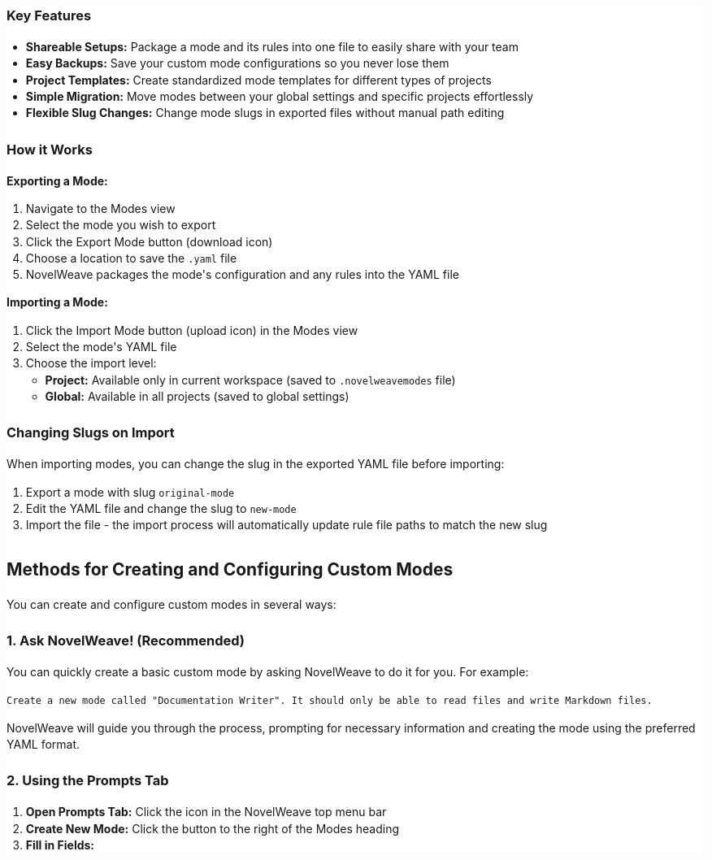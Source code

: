 ### Key Features

- **Shareable Setups:** Package a mode and its rules into one file to easily share with your team
- **Easy Backups:** Save your custom mode configurations so you never lose them
- **Project Templates:** Create standardized mode templates for different types of projects
- **Simple Migration:** Move modes between your global settings and specific projects effortlessly
- **Flexible Slug Changes:** Change mode slugs in exported files without manual path editing

### How it Works

**Exporting a Mode:**

1. Navigate to the Modes view
2. Select the mode you wish to export
3. Click the Export Mode button (download icon)
4. Choose a location to save the `.yaml` file
5. NovelWeave packages the mode's configuration and any rules into the YAML file

**Importing a Mode:**

1. Click the Import Mode button (upload icon) in the Modes view
2. Select the mode's YAML file
3. Choose the import level:
    - **Project:** Available only in current workspace (saved to `.novelweavemodes` file)
    - **Global:** Available in all projects (saved to global settings)

### Changing Slugs on Import

When importing modes, you can change the slug in the exported YAML file before importing:

1. Export a mode with slug `original-mode`
2. Edit the YAML file and change the slug to `new-mode`
3. Import the file - the import process will automatically update rule file paths to match the new slug

## Methods for Creating and Configuring Custom Modes

You can create and configure custom modes in several ways:

### 1. Ask NovelWeave! (Recommended)

You can quickly create a basic custom mode by asking NovelWeave to do it for you. For example:

```
Create a new mode called "Documentation Writer". It should only be able to read files and write Markdown files.
```

NovelWeave will guide you through the process, prompting for necessary information and creating the mode using the preferred YAML format.

### 2. Using the Prompts Tab

1. **Open Prompts Tab:** Click the <Codicon name="notebook" /> icon in the NovelWeave top menu bar
2. **Create New Mode:** Click the <Codicon name="add" /> button to the right of the Modes heading
3. **Fill in Fields:**
